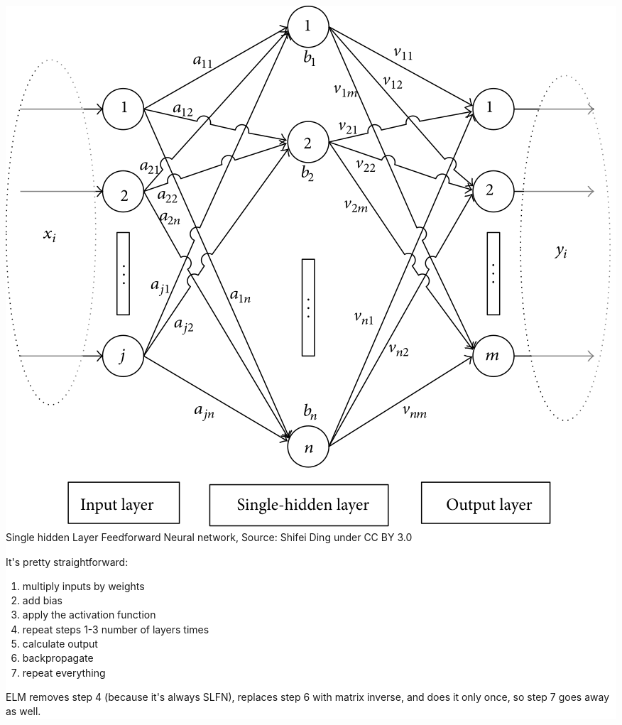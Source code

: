   <img src="./shfn.svg" alt="SLFN">
  <figcaption>Single hidden Layer Feedforward Neural network, Source: Shifei Ding under CC BY 3.0</figcaption>
</figure>

It's pretty straightforward:
1. multiply inputs by weights
2. add bias
3. apply the activation function
4. repeat steps 1-3 number of layers times
5. calculate output
6. backpropagate
7. repeat everything

ELM removes step 4 (because it's always SLFN), replaces step 6 with matrix inverse, and does it only once, so step 7 goes away as well.
